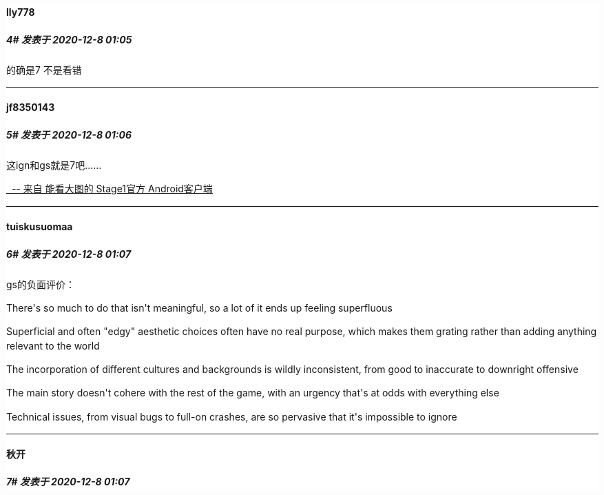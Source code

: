 ####  lly778  
##### 4#       发表于 2020-12-8 01:05




的确是7 不是看错







*****

####  jf8350143  
##### 5#       发表于 2020-12-8 01:06




这ign和gs就是7吧……

[  -- 来自 能看大图的 Stage1官方 Android客户端](https://www.coolapk.com/apk/140634)







*****

####  tuiskusuomaa  
##### 6#       发表于 2020-12-8 01:07




gs的负面评价：

There's so much to do that isn't meaningful, so a lot of it ends up feeling superfluous

Superficial and often "edgy" aesthetic choices often have no real purpose, which makes them grating rather than adding anything relevant to the world

The incorporation of different cultures and backgrounds is wildly inconsistent, from good to inaccurate to downright offensive

The main story doesn't cohere with the rest of the game, with an urgency that's at odds with everything else

Technical issues, from visual bugs to full-on crashes, are so pervasive that it's impossible to ignore







*****

####  秋开  
##### 7#       发表于 2020-12-8 01:07
